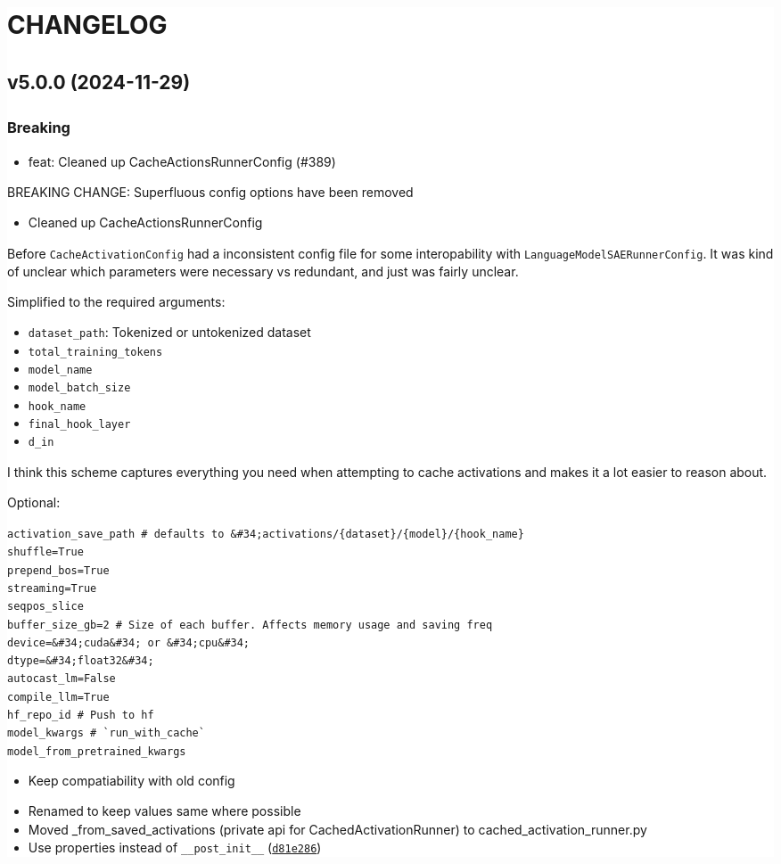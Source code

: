# CHANGELOG



## v5.0.0 (2024-11-29)

### Breaking

* feat: Cleaned up CacheActionsRunnerConfig (#389)

BREAKING CHANGE: Superfluous config options have been removed

* Cleaned up CacheActionsRunnerConfig

Before `CacheActivationConfig` had a inconsistent config file for some
interopability with `LanguageModelSAERunnerConfig`. It was kind of
unclear which parameters were necessary vs redundant, and just was
fairly unclear.

Simplified to the required arguments:

- `dataset_path`: Tokenized or untokenized dataset
- `total_training_tokens`
- `model_name`
- `model_batch_size`
- `hook_name`
- `final_hook_layer`
- `d_in`

I think this scheme captures everything you need when attempting to
cache activations and makes it a lot easier to reason about.

Optional:

```
activation_save_path # defaults to &#34;activations/{dataset}/{model}/{hook_name}
shuffle=True
prepend_bos=True
streaming=True
seqpos_slice
buffer_size_gb=2 # Size of each buffer. Affects memory usage and saving freq
device=&#34;cuda&#34; or &#34;cpu&#34;
dtype=&#34;float32&#34;
autocast_lm=False
compile_llm=True
hf_repo_id # Push to hf
model_kwargs # `run_with_cache`
model_from_pretrained_kwargs
```

* Keep compatiability with old config

- Renamed to keep values same where possible
- Moved _from_saved_activations (private api for CachedActivationRunner)
  to cached_activation_runner.py
- Use properties instead of `__post_init__` ([`d81e286`](https://github.com/jbloomAus/SAELens/commit/d81e2862ce914c0b0f86c544fa8f4320c82032ac))
